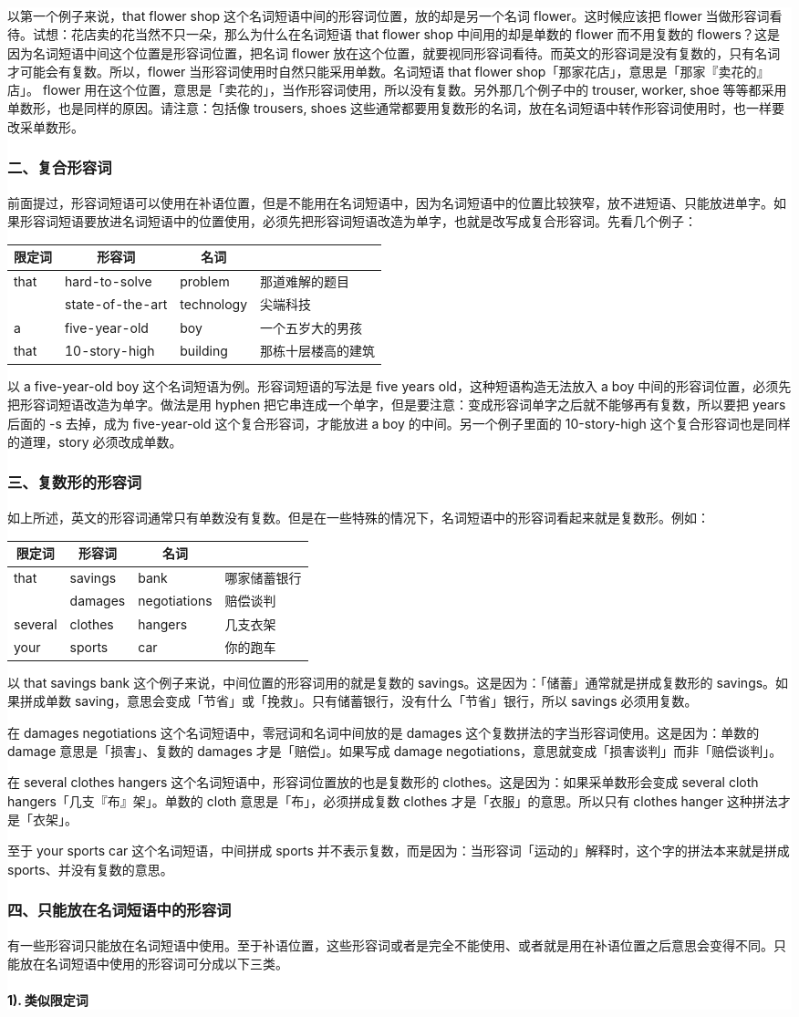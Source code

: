 以第一个例子来说，that flower shop 这个名词短语中间的形容词位置，放的却是另一个名词 flower。这时候应该把 flower 当做形容词看待。试想：花店卖的花当然不只一朵，那么为什么在名词短语 that flower shop 中间用的却是单数的 flower 而不用复数的 flowers？这是因为名词短语中间这个位置是形容词位置，把名词 flower 放在这个位置，就要视同形容词看待。而英文的形容词是没有复数的，只有名词才可能会有复数。所以，flower 当形容词使用时自然只能采用单数。名词短语 that flower shop「那家花店」，意思是「那家『卖花的』店」。 flower 用在这个位置，意思是「卖花的」，当作形容词使用，所以没有复数。另外那几个例子中的 trouser, worker, shoe 等等都采用单数形，也是同样的原因。请注意：包括像 trousers, shoes 这些通常都要用复数形的名词，放在名词短语中转作形容词使用时，也一样要改采单数形。

### 二、复合形容词

前面提过，形容词短语可以使用在补语位置，但是不能用在名词短语中，因为名词短语中的位置比较狭窄，放不进短语、只能放进单字。如果形容词短语要放进名词短语中的位置使用，必须先把形容词短语改造为单字，也就是改写成复合形容词。先看几个例子：

| 限定词 | 形容词 | 名词 | |
| --- | --- | --- | --- |
| that | hard-to-solve | problem | 那道难解的题目 |
| | state-of-the-art | technology | 尖端科技 |
| a | five-year-old | boy | 一个五岁大的男孩 |
| that | 10-story-high | building | 那栋十层楼高的建筑 |

以 a five-year-old boy 这个名词短语为例。形容词短语的写法是 five years old，这种短语构造无法放入 a boy 中间的形容词位置，必须先把形容词短语改造为单字。做法是用 hyphen 把它串连成一个单字，但是要注意：变成形容词单字之后就不能够再有复数，所以要把 years 后面的 -s 去掉，成为 five-year-old 这个复合形容词，才能放进 a boy 的中间。另一个例子里面的 10-story-high 这个复合形容词也是同样的道理，story 必须改成单数。

### 三、复数形的形容词

如上所述，英文的形容词通常只有单数没有复数。但是在一些特殊的情况下，名词短语中的形容词看起来就是复数形。例如：

| 限定词 | 形容词 | 名词 | |
| --- | --- | --- | --- |
| that | savings | bank | 哪家储蓄银行 |
| | damages | negotiations | 赔偿谈判 |
| several | clothes | hangers | 几支衣架 |
| your | sports | car | 你的跑车 |

以 that savings bank 这个例子来说，中间位置的形容词用的就是复数的 savings。这是因为：「储蓄」通常就是拼成复数形的 savings。如果拼成单数 saving，意思会变成「节省」或「挽救」。只有储蓄银行，没有什么「节省」银行，所以 savings 必须用复数。

在 damages negotiations 这个名词短语中，零冠词和名词中间放的是 damages 这个复数拼法的字当形容词使用。这是因为：单数的 damage 意思是「损害」、复数的 damages 才是「赔偿」。如果写成 damage negotiations，意思就变成「损害谈判」而非「赔偿谈判」。

在 several clothes hangers 这个名词短语中，形容词位置放的也是复数形的 clothes。这是因为：如果采单数形会变成 several cloth hangers「几支『布』架」。单数的 cloth 意思是「布」，必须拼成复数 clothes 才是「衣服」的意思。所以只有 clothes hanger 这种拼法才是「衣架」。

至于 your sports car 这个名词短语，中间拼成 sports 并不表示复数，而是因为：当形容词「运动的」解释时，这个字的拼法本来就是拼成 sports、并没有复数的意思。

### 四、只能放在名词短语中的形容词

有一些形容词只能放在名词短语中使用。至于补语位置，这些形容词或者是完全不能使用、或者就是用在补语位置之后意思会变得不同。只能放在名词短语中使用的形容词可分成以下三类。

#### 1). 类似限定词
